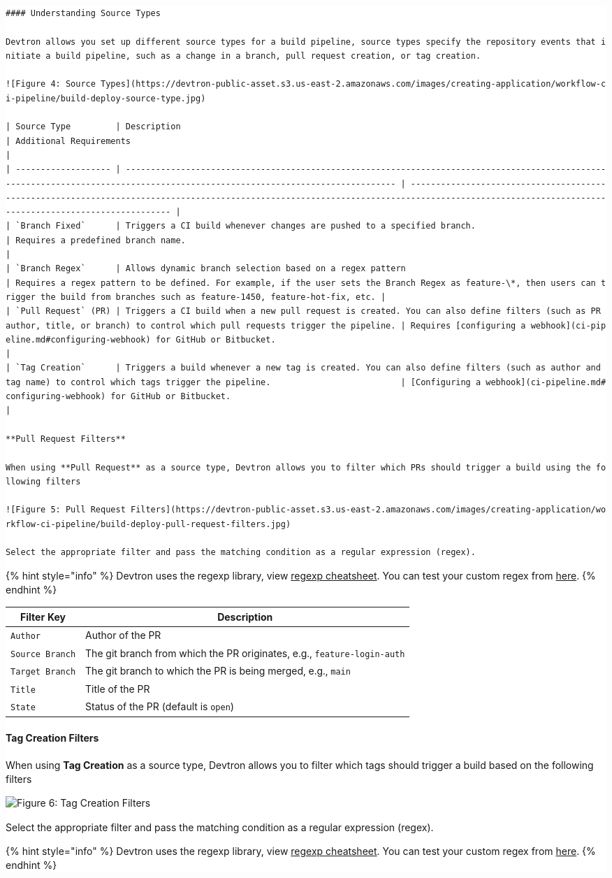     #### Understanding Source Types

    Devtron allows you set up different source types for a build pipeline, source types specify the repository events that initiate a build pipeline, such as a change in a branch, pull request creation, or tag creation.

    ![Figure 4: Source Types](https://devtron-public-asset.s3.us-east-2.amazonaws.com/images/creating-application/workflow-ci-pipeline/build-deploy-source-type.jpg)

    | Source Type         | Description                                                                                                                                                                    | Additional Requirements                                                                                                                                                                          |
    | ------------------- | ------------------------------------------------------------------------------------------------------------------------------------------------------------------------------ | ------------------------------------------------------------------------------------------------------------------------------------------------------------------------------------------------ |
    | `Branch Fixed`      | Triggers a CI build whenever changes are pushed to a specified branch.                                                                                                         | Requires a predefined branch name.                                                                                                                                                               |
    | `Branch Regex`      | Allows dynamic branch selection based on a regex pattern                                                                                                                       | Requires a regex pattern to be defined. For example, if the user sets the Branch Regex as feature-\*, then users can trigger the build from branches such as feature-1450, feature-hot-fix, etc. |
    | `Pull Request` (PR) | Triggers a CI build when a new pull request is created. You can also define filters (such as PR author, title, or branch) to control which pull requests trigger the pipeline. | Requires [configuring a webhook](ci-pipeline.md#configuring-webhook) for GitHub or Bitbucket.                                                                                                    |
    | `Tag Creation`      | Triggers a build whenever a new tag is created. You can also define filters (such as author and tag name) to control which tags trigger the pipeline.                          | [Configuring a webhook](ci-pipeline.md#configuring-webhook) for GitHub or Bitbucket.                                                                                                             |

    **Pull Request Filters**

    When using **Pull Request** as a source type, Devtron allows you to filter which PRs should trigger a build using the following filters

    ![Figure 5: Pull Request Filters](https://devtron-public-asset.s3.us-east-2.amazonaws.com/images/creating-application/workflow-ci-pipeline/build-deploy-pull-request-filters.jpg)

    Select the appropriate filter and pass the matching condition as a regular expression (regex).

{% hint style="info" %}
Devtron uses the regexp library, view [regexp cheatsheet](https://yourbasic.org/golang/regexp-cheat-sheet/). You can test your custom regex from [here](https://regex101.com/r/lHHuaE/1).
{% endhint %}

| Filter Key      | Description                                                             |
| --------------- | ----------------------------------------------------------------------- |
| `Author`        | Author of the PR                                                        |
| `Source Branch` | The git branch from which the PR originates, e.g., `feature-login-auth` |
| `Target Branch` | The git branch to which the PR is being merged, e.g., `main`            |
| `Title`         | Title of the PR                                                         |
| `State`         | Status of the PR (default is `open`)                                    |

#### Tag Creation Filters

When using **Tag Creation** as a source type, Devtron allows you to filter which tags should trigger a build based on the following filters

![Figure 6: Tag Creation Filters](https://devtron-public-asset.s3.us-east-2.amazonaws.com/images/creating-application/workflow-ci-pipeline/build-deploy-tag-creation-filters.jpg)

Select the appropriate filter and pass the matching condition as a regular expression (regex).

{% hint style="info" %}
Devtron uses the regexp library, view [regexp cheatsheet](https://yourbasic.org/golang/regexp-cheat-sheet/). You can test your custom regex from [here](https://regex101.com/r/lHHuaE/1).
{% endhint %}
